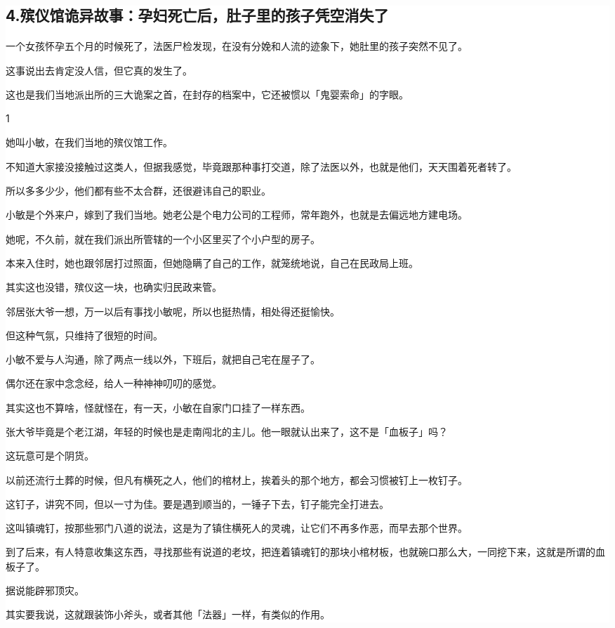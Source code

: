 ## 4.殡仪馆诡异故事：孕妇死亡后，肚子里的孩子凭空消失了
一个女孩怀孕五个月的时候死了，法医尸检发现，在没有分娩和人流的迹象下，她肚里的孩子突然不见了。


这事说出去肯定没人信，但它真的发生了。


这也是我们当地派出所的三大诡案之首，在封存的档案中，它还被惯以「鬼婴索命」的字眼。


1


她叫小敏，在我们当地的殡仪馆工作。


不知道大家接没接触过这类人，但据我感觉，毕竟跟那种事打交道，除了法医以外，也就是他们，天天围着死者转了。


所以多多少少，他们都有些不太合群，还很避讳自己的职业。


小敏是个外来户，嫁到了我们当地。她老公是个电力公司的工程师，常年跑外，也就是去偏远地方建电场。


她呢，不久前，就在我们派出所管辖的一个小区里买了个小户型的房子。


本来入住时，她也跟邻居打过照面，但她隐瞒了自己的工作，就笼统地说，自己在民政局上班。


其实这也没错，殡仪这一块，也确实归民政来管。


邻居张大爷一想，万一以后有事找小敏呢，所以也挺热情，相处得还挺愉快。


但这种气氛，只维持了很短的时间。


小敏不爱与人沟通，除了两点一线以外，下班后，就把自己宅在屋子了。


偶尔还在家中念念经，给人一种神神叨叨的感觉。


其实这也不算啥，怪就怪在，有一天，小敏在自家门口挂了一样东西。


张大爷毕竟是个老江湖，年轻的时候也是走南闯北的主儿。他一眼就认出来了，这不是「血板子」吗？


这玩意可是个阴货。


以前还流行土葬的时候，但凡有横死之人，他们的棺材上，挨着头的那个地方，都会习惯被钉上一枚钉子。


这钉子，讲究不同，但以一寸为佳。要是遇到顺当的，一锤子下去，钉子能完全打进去。


这叫镇魂钉，按那些邪门八道的说法，这是为了镇住横死人的灵魂，让它们不再多作恶，而早去那个世界。


到了后来，有人特意收集这东西，寻找那些有说道的老坟，把连着镇魂钉的那块小棺材板，也就碗口那么大，一同挖下来，这就是所谓的血板子了。


据说能辟邪顶灾。


其实要我说，这就跟装饰小斧头，或者其他「法器」一样，有类似的作用。
